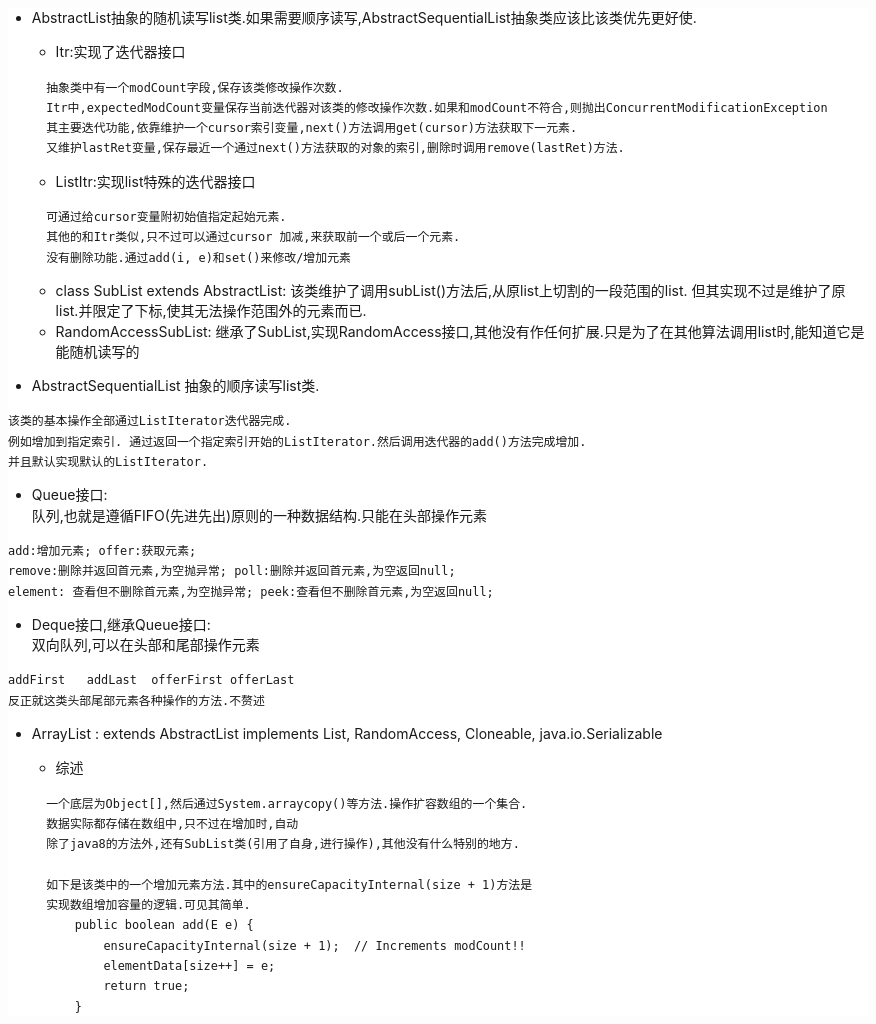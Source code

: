 * AbstractList<E>抽象的随机读写list类.如果需要顺序读写,AbstractSequentialList<E>抽象类应该比该类优先更好使.
    * Itr:实现了迭代器接口
    >
        抽象类中有一个modCount字段,保存该类修改操作次数.
        Itr中,expectedModCount变量保存当前迭代器对该类的修改操作次数.如果和modCount不符合,则抛出ConcurrentModificationException
        其主要迭代功能,依靠维护一个cursor索引变量,next()方法调用get(cursor)方法获取下一元素.
        又维护lastRet变量,保存最近一个通过next()方法获取的对象的索引,删除时调用remove(lastRet)方法.
    >
    * ListItr:实现list特殊的迭代器接口
    >
        可通过给cursor变量附初始值指定起始元素.
        其他的和Itr类似,只不过可以通过cursor 加减,来获取前一个或后一个元素.
        没有删除功能.通过add(i, e)和set()来修改/增加元素
    >
    * class SubList<E> extends AbstractList<E>: 该类维护了调用subList()方法后,从原list上切割的一段范围的list.
        但其实现不过是维护了原list.并限定了下标,使其无法操作范围外的元素而已.
    * RandomAccessSubList: 继承了SubList,实现RandomAccess接口,其他没有作任何扩展.只是为了在其他算法调用list时,能知道它是能随机读写的

* AbstractSequentialList<E> 抽象的顺序读写list类.
>
    该类的基本操作全部通过ListIterator迭代器完成.
    例如增加到指定索引. 通过返回一个指定索引开始的ListIterator.然后调用迭代器的add()方法完成增加.
    并且默认实现默认的ListIterator.
>

* Queue<E>接口:   
队列,也就是遵循FIFO(先进先出)原则的一种数据结构.只能在头部操作元素
>
    add:增加元素; offer:获取元素; 
    remove:删除并返回首元素,为空抛异常; poll:删除并返回首元素,为空返回null;
    element: 查看但不删除首元素,为空抛异常; peek:查看但不删除首元素,为空返回null;
>

* Deque<E>接口,继承Queue<E>接口:  
双向队列,可以在头部和尾部操作元素
>
    addFirst   addLast  offerFirst offerLast
    反正就这类头部尾部元素各种操作的方法.不赘述
>
    
* ArrayList<E> : extends AbstractList<E> implements List<E>, RandomAccess, Cloneable, java.io.Serializable    
    * 综述
    >   
        一个底层为Object[],然后通过System.arraycopy()等方法.操作扩容数组的一个集合.
        数据实际都存储在数组中,只不过在增加时,自动
        除了java8的方法外,还有SubList类(引用了自身,进行操作),其他没有什么特别的地方.
        
        如下是该类中的一个增加元素方法.其中的ensureCapacityInternal(size + 1)方法是
        实现数组增加容量的逻辑.可见其简单.
            public boolean add(E e) {
                ensureCapacityInternal(size + 1);  // Increments modCount!!
                elementData[size++] = e;
                return true;
            }
        